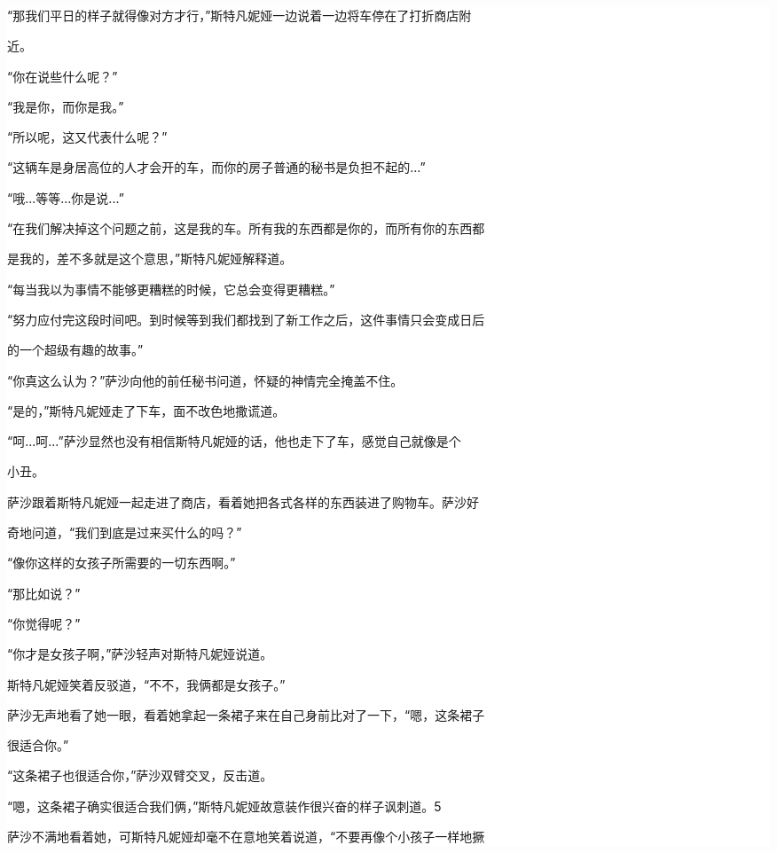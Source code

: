 

“那我们平日的样子就得像对方才行，”斯特凡妮娅一边说着一边将车停在了打折商店附

近。

“你在说些什么呢？”

“我是你，而你是我。”

“所以呢，这又代表什么呢？”

“这辆车是身居高位的人才会开的车，而你的房子普通的秘书是负担不起的...”

“哦...等等...你是说...”



“在我们解决掉这个问题之前，这是我的车。所有我的东西都是你的，而所有你的东西都

是我的，差不多就是这个意思，”斯特凡妮娅解释道。

“每当我以为事情不能够更糟糕的时候，它总会变得更糟糕。”



“努力应付完这段时间吧。到时候等到我们都找到了新工作之后，这件事情只会变成日后

的一个超级有趣的故事。”

“你真这么认为？”萨沙向他的前任秘书问道，怀疑的神情完全掩盖不住。

“是的，”斯特凡妮娅走了下车，面不改色地撒谎道。



“呵...呵...”萨沙显然也没有相信斯特凡妮娅的话，他也走下了车，感觉自己就像是个

小丑。



萨沙跟着斯特凡妮娅一起走进了商店，看着她把各式各样的东西装进了购物车。萨沙好

奇地问道，“我们到底是过来买什么的吗？”

“像你这样的女孩子所需要的一切东西啊。”

“那比如说？”

“你觉得呢？”

“你才是女孩子啊，”萨沙轻声对斯特凡妮娅说道。

斯特凡妮娅笑着反驳道，“不不，我俩都是女孩子。”



萨沙无声地看了她一眼，看着她拿起一条裙子来在自己身前比对了一下，“嗯，这条裙子

很适合你。”

“这条裙子也很适合你，”萨沙双臂交叉，反击道。

“嗯，这条裙子确实很适合我们俩，”斯特凡妮娅故意装作很兴奋的样子讽刺道。5



萨沙不满地看着她，可斯特凡妮娅却毫不在意地笑着说道，“不要再像个小孩子一样地撅
